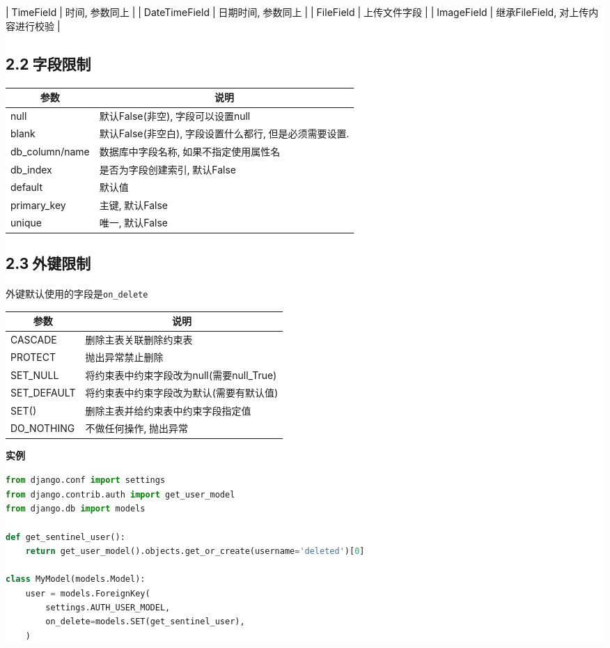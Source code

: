 | TimeField        | 时间, 参数同上                                               |
| DateTimeField    | 日期时间, 参数同上                                           |
| FileField        | 上传文件字段                                                 |
| ImageField       | 继承FileField, 对上传内容进行校验                            |

## 2.2 字段限制

| 参数           | 说明                                                   |
| -------------- | ------------------------------------------------------ |
| null           | 默认False(非空), 字段可以设置null                      |
| blank          | 默认False(非空白), 字段设置什么都行, 但是必须需要设置. |
| db_column/name | 数据库中字段名称, 如果不指定使用属性名                 |
| db_index       | 是否为字段创建索引, 默认False                          |
| default        | 默认值                                                 |
| primary_key    | 主键, 默认False                                        |
| unique         | 唯一, 默认False                                        |

## 2.3 外键限制

外键默认使用的字段是`on_delete`

| 参数        | 说明                                      |
| ----------- | ----------------------------------------- |
| CASCADE     | 删除主表关联删除约束表                    |
| PROTECT     | 抛出异常禁止删除                          |
| SET_NULL    | 将约束表中约束字段改为null(需要null_True) |
| SET_DEFAULT | 将约束表中约束字段改为默认(需要有默认值)  |
| SET()       | 删除主表并给约束表中约束字段指定值        |
| DO_NOTHING  | 不做任何操作, 抛出异常                    |

**实例**

```python
from django.conf import settings
from django.contrib.auth import get_user_model
from django.db import models

def get_sentinel_user():
    return get_user_model().objects.get_or_create(username='deleted')[0]

class MyModel(models.Model):
    user = models.ForeignKey(
        settings.AUTH_USER_MODEL,
        on_delete=models.SET(get_sentinel_user),
    )
```
